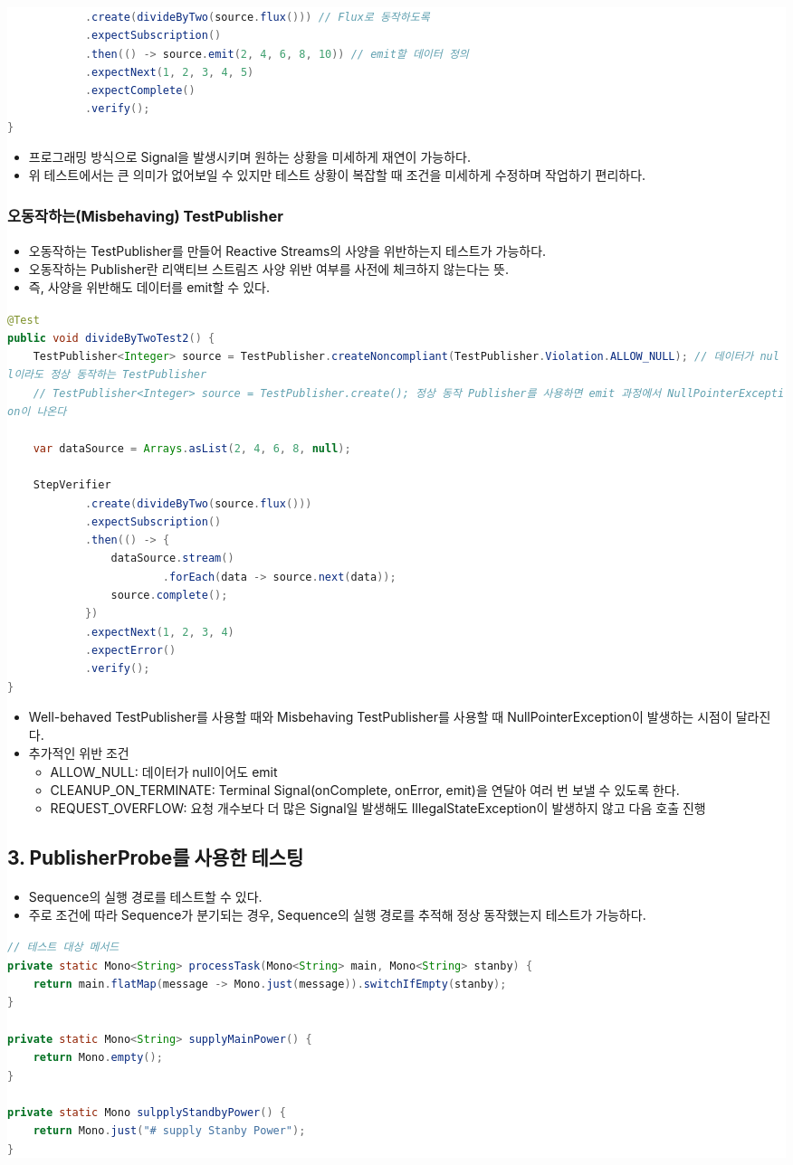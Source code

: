 ```java
            .create(divideByTwo(source.flux())) // Flux로 동작하도록
            .expectSubscription()
            .then(() -> source.emit(2, 4, 6, 8, 10)) // emit할 데이터 정의
            .expectNext(1, 2, 3, 4, 5)
            .expectComplete()
            .verify();
}
```
- 프로그래밍 방식으로 Signal을 발생시키며 원하는 상황을 미세하게 재연이 가능하다.
- 위 테스트에서는 큰 의미가 없어보일 수 있지만 테스트 상황이 복잡할 때 조건을 미세하게 수정하며 작업하기 편리하다.

### 오동작하는(Misbehaving) TestPublisher
- 오동작하는 TestPublisher를 만들어 Reactive Streams의 사양을 위반하는지 테스트가 가능하다.
- 오동작하는 Publisher란 리액티브 스트림즈 사양 위반 여부를 사전에 체크하지 않는다는 뜻.
- 즉, 사양을 위반해도 데이터를 emit할 수 있다.
```java
@Test
public void divideByTwoTest2() {
    TestPublisher<Integer> source = TestPublisher.createNoncompliant(TestPublisher.Violation.ALLOW_NULL); // 데이터가 null이라도 정상 동작하는 TestPublisher
    // TestPublisher<Integer> source = TestPublisher.create(); 정상 동작 Publisher를 사용하면 emit 과정에서 NullPointerException이 나온다

    var dataSource = Arrays.asList(2, 4, 6, 8, null);

    StepVerifier
            .create(divideByTwo(source.flux()))
            .expectSubscription()
            .then(() -> {
                dataSource.stream()
                        .forEach(data -> source.next(data));
                source.complete();
            })
            .expectNext(1, 2, 3, 4)
            .expectError()
            .verify();
}
```
- Well-behaved TestPublisher를 사용할 때와 Misbehaving TestPublisher를 사용할 때 NullPointerException이 발생하는 시점이 달라진다.
- 추가적인 위반 조건
  - ALLOW_NULL: 데이터가 null이어도 emit
  - CLEANUP_ON_TERMINATE: Terminal Signal(onComplete, onError, emit)을 연달아 여러 번 보낼 수 있도록 한다.
  - REQUEST_OVERFLOW: 요청 개수보다 더 많은 Signal일 발생해도 IllegalStateException이 발생하지 않고 다음 호출 진행


## 3. PublisherProbe를 사용한 테스팅
- Sequence의 실행 경로를 테스트할 수 있다.
- 주로 조건에 따라 Sequence가 분기되는 경우, Sequence의 실행 경로를 추적해 정상 동작했는지 테스트가 가능하다.
```java
// 테스트 대상 메서드 
private static Mono<String> processTask(Mono<String> main, Mono<String> stanby) {
    return main.flatMap(message -> Mono.just(message)).switchIfEmpty(stanby);
}

private static Mono<String> supplyMainPower() {
    return Mono.empty();
}

private static Mono sulpplyStandbyPower() {
    return Mono.just("# supply Stanby Power");
}

```
